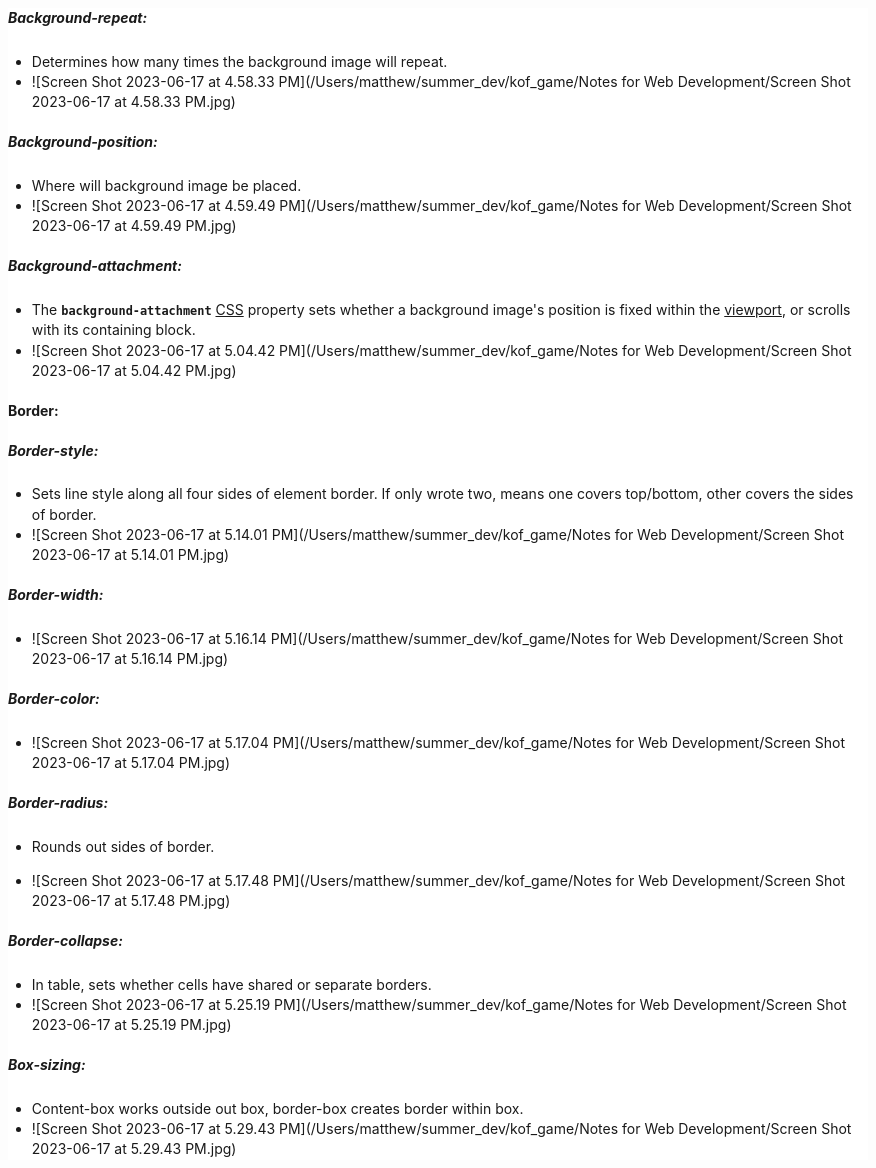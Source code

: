 ##### Background-repeat: 

- Determines how many times the background image will repeat. 
- ![Screen Shot 2023-06-17 at 4.58.33 PM](/Users/matthew/summer_dev/kof_game/Notes for Web Development/Screen Shot 2023-06-17 at 4.58.33 PM.jpg)

##### Background-position: 

- Where will background image be placed. 
- ![Screen Shot 2023-06-17 at 4.59.49 PM](/Users/matthew/summer_dev/kof_game/Notes for Web Development/Screen Shot 2023-06-17 at 4.59.49 PM.jpg)



##### Background-attachment: 

- The **`background-attachment`** [CSS](https://developer.mozilla.org/en-US/docs/Web/CSS) property sets whether a background image's position is fixed within the [viewport](https://developer.mozilla.org/en-US/docs/Glossary/Viewport), or scrolls with its containing block.
- ![Screen Shot 2023-06-17 at 5.04.42 PM](/Users/matthew/summer_dev/kof_game/Notes for Web Development/Screen Shot 2023-06-17 at 5.04.42 PM.jpg)

#### Border: 

##### Border-style: 

- Sets line style along all four sides of element border. If only wrote two, means one covers top/bottom, other covers the sides of border. 
- ![Screen Shot 2023-06-17 at 5.14.01 PM](/Users/matthew/summer_dev/kof_game/Notes for Web Development/Screen Shot 2023-06-17 at 5.14.01 PM.jpg)

##### Border-width: 

- ![Screen Shot 2023-06-17 at 5.16.14 PM](/Users/matthew/summer_dev/kof_game/Notes for Web Development/Screen Shot 2023-06-17 at 5.16.14 PM.jpg)

##### Border-color: 

- ![Screen Shot 2023-06-17 at 5.17.04 PM](/Users/matthew/summer_dev/kof_game/Notes for Web Development/Screen Shot 2023-06-17 at 5.17.04 PM.jpg)

##### Border-radius: 

- Rounds out sides of border. 

- ![Screen Shot 2023-06-17 at 5.17.48 PM](/Users/matthew/summer_dev/kof_game/Notes for Web Development/Screen Shot 2023-06-17 at 5.17.48 PM.jpg)

##### Border-collapse: 

- In table, sets whether cells have shared or separate borders. 
- ![Screen Shot 2023-06-17 at 5.25.19 PM](/Users/matthew/summer_dev/kof_game/Notes for Web Development/Screen Shot 2023-06-17 at 5.25.19 PM.jpg)

##### Box-sizing: 

- Content-box works outside out box, border-box creates border within box. 
- ![Screen Shot 2023-06-17 at 5.29.43 PM](/Users/matthew/summer_dev/kof_game/Notes for Web Development/Screen Shot 2023-06-17 at 5.29.43 PM.jpg)
